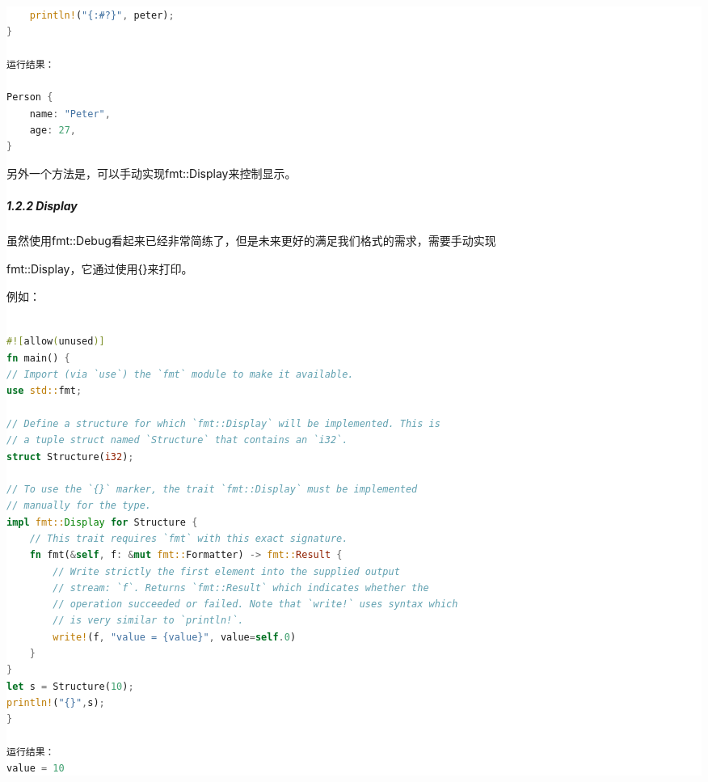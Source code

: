 ```rust
    println!("{:#?}", peter);
}

运行结果：

Person {
    name: "Peter",
    age: 27,
}

```

另外一个方法是，可以手动实现fmt::Display来控制显示。

##### 1.2.2 Display

虽然使用fmt::Debug看起来已经非常简练了，但是未来更好的满足我们格式的需求，需要手动实现

fmt::Display，它通过使用{}来打印。

例如：

```rust

#![allow(unused)]
fn main() {
// Import (via `use`) the `fmt` module to make it available.
use std::fmt;

// Define a structure for which `fmt::Display` will be implemented. This is
// a tuple struct named `Structure` that contains an `i32`.
struct Structure(i32);

// To use the `{}` marker, the trait `fmt::Display` must be implemented
// manually for the type.
impl fmt::Display for Structure {
    // This trait requires `fmt` with this exact signature.
    fn fmt(&self, f: &mut fmt::Formatter) -> fmt::Result {
        // Write strictly the first element into the supplied output
        // stream: `f`. Returns `fmt::Result` which indicates whether the
        // operation succeeded or failed. Note that `write!` uses syntax which
        // is very similar to `println!`.
        write!(f, "value = {value}", value=self.0)
    }
}
let s = Structure(10);
println!("{}",s);
}

运行结果：
value = 10

```
